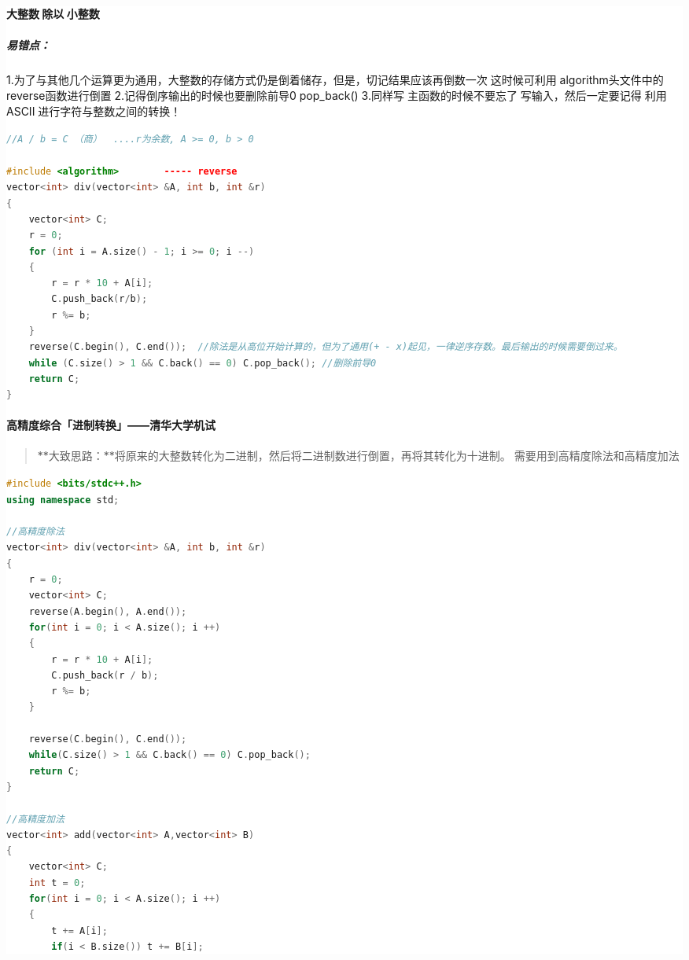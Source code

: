 #### 大整数 除以 小整数

##### 易错点：

1.为了与其他几个运算更为通用，大整数的存储方式仍是倒着储存，但是，切记结果应该再倒数一次
这时候可利用 algorithm头文件中的 reverse函数进行倒置
2.记得倒序输出的时候也要删除前导0 pop_back()
3.同样写 主函数的时候不要忘了 写输入，然后一定要记得 利用ASCII 进行字符与整数之间的转换！

```cpp
//A / b = C （商）  ....r为余数, A >= 0, b > 0

#include <algorithm>        ----- reverse
vector<int> div(vector<int> &A, int b, int &r)
{
    vector<int> C;
    r = 0;
    for (int i = A.size() - 1; i >= 0; i --)
    {
        r = r * 10 + A[i];
        C.push_back(r/b);
        r %= b;
    }
    reverse(C.begin(), C.end());  //除法是从高位开始计算的，但为了通用(+ - x)起见，一律逆序存数。最后输出的时候需要倒过来。
    while (C.size() > 1 && C.back() == 0) C.pop_back(); //删除前导0
    return C;
}
```

#### 高精度综合「进制转换」——清华大学机试

> **大致思路：**将原来的大整数转化为二进制，然后将二进制数进行倒置，再将其转化为十进制。
> 需要用到高精度除法和高精度加法

```cpp
#include <bits/stdc++.h>
using namespace std;

//高精度除法
vector<int> div(vector<int> &A, int b, int &r)
{
    r = 0;
    vector<int> C;
    reverse(A.begin(), A.end());
    for(int i = 0; i < A.size(); i ++)
    {
        r = r * 10 + A[i];
        C.push_back(r / b);
        r %= b;
    }

    reverse(C.begin(), C.end());
    while(C.size() > 1 && C.back() == 0) C.pop_back();
    return C;
}

//高精度加法
vector<int> add(vector<int> A,vector<int> B)
{
    vector<int> C;
    int t = 0;
    for(int i = 0; i < A.size(); i ++)
    {
        t += A[i];
        if(i < B.size()) t += B[i];

```